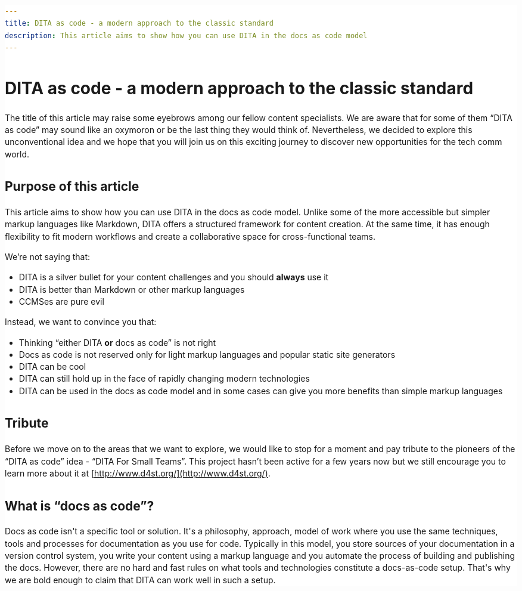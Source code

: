 ```yaml
---
title: DITA as code - a modern approach to the classic standard
description: This article aims to show how you can use DITA in the docs as code model
---
```


# DITA as code - a modern approach to the classic standard

The title of this article may raise some eyebrows among our fellow content
specialists. We are aware that for some of them “DITA as code” may sound like an
oxymoron or be the last thing they would think of. Nevertheless, we decided to
explore this unconventional idea and we hope that you will join us on this
exciting journey to discover new opportunities for the tech comm world.

## Purpose of this article

This article aims to show how you can use DITA in the docs as code model. Unlike
some of the more accessible but simpler markup languages like Markdown, DITA
offers a structured framework for content creation. At the same time, it has
enough flexibility to fit modern workflows and create a collaborative space for
cross-functional teams.

We’re not saying that:

- DITA is a silver bullet for your content challenges and you should **always**
  use it
- DITA is better than Markdown or other markup languages
- CCMSes are pure evil

Instead, we want to convince you that:

- Thinking “either DITA **or** docs as code” is not right
- Docs as code is not reserved only for light markup languages and popular
  static site generators
- DITA can be cool
- DITA can still hold up in the face of rapidly changing modern technologies
- DITA can be used in the docs as code model and in some cases can give you more
  benefits than simple markup languages

## Tribute

Before we move on to the areas that we want to explore, we would like to stop
for a moment and pay tribute to the pioneers of the “DITA as code” idea - “DITA
For Small Teams”. This project hasn’t been active for a few years now but we
still encourage you to learn more about it at
[http://www.d4st.org/](http://www.d4st.org/).

## What is “docs as code”?

Docs as code isn't a specific tool or solution. It's a philosophy, approach,
model of work where you use the same techniques, tools and processes for
documentation as you use for code. Typically in this model, you store sources of
your documentation in a version control system, you write your content using a
markup language and you automate the process of building and publishing the
docs. However, there are no hard and fast rules on what tools and technologies
constitute a docs-as-code setup. That's why we are bold enough to claim that
DITA can work well in such a setup.
